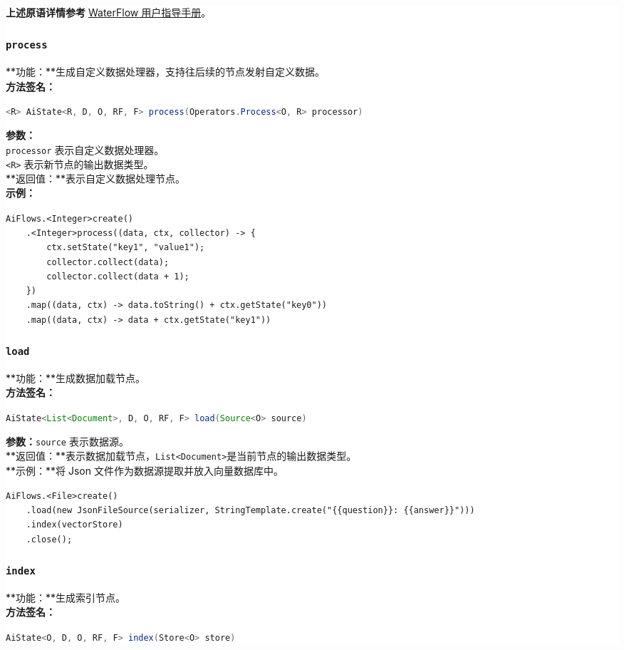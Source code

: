 **上述原语详情参考** [WaterFlow 用户指导手册](../user-guide-book)。

### `process`

**功能：​**生成自定义数据处理器，支持往后续的节点发射自定义数据。  
**方法签名：**

``` java
<R> AiState<R, D, O, RF, F> process(Operators.Process<O, R> processor)
```

**参数：**  
`processor` 表示自定义数据处理器。  
`<R>` 表示新节点的输出数据类型。  
**返回值：​**表示自定义数据处理节点。  
**示例：**

```
AiFlows.<Integer>create()
    .<Integer>process((data, ctx, collector) -> {
        ctx.setState("key1", "value1");
        collector.collect(data);
        collector.collect(data + 1);
    })
    .map((data, ctx) -> data.toString() + ctx.getState("key0"))
    .map((data, ctx) -> data + ctx.getState("key1"))
```

### `load`

**功能：​**生成数据加载节点。  
**方法签名：**

``` java
AiState<List<Document>, D, O, RF, F> load(Source<O> source)
```

**参数：**`source` 表示数据源。  
**返回值：​**表示数据加载节点，`List<Document>`是当前节点的输出数据类型。  
**示例：​**将 Json 文件作为数据源提取并放入向量数据库中。

```
AiFlows.<File>create()
    .load(new JsonFileSource(serializer, StringTemplate.create("{{question}}: {{answer}}")))
    .index(vectorStore)
    .close();
```

### `index`

**功能：​**生成索引节点。  
**方法签名：**

``` java
AiState<O, D, O, RF, F> index(Store<O> store)
```
